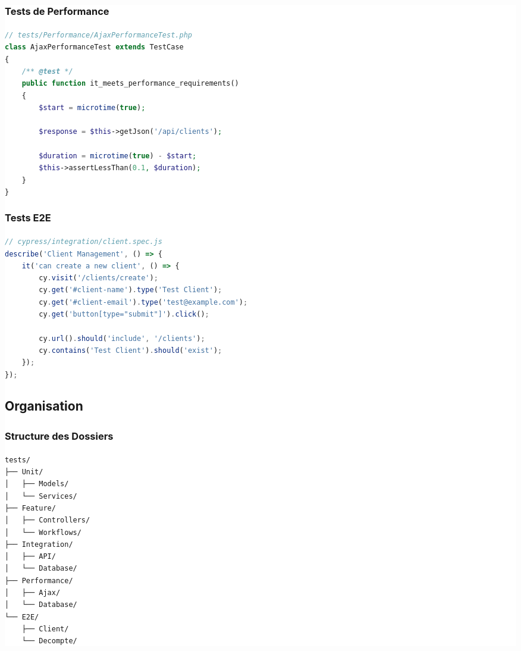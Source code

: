 ### Tests de Performance

```php
// tests/Performance/AjaxPerformanceTest.php
class AjaxPerformanceTest extends TestCase
{
    /** @test */
    public function it_meets_performance_requirements()
    {
        $start = microtime(true);
        
        $response = $this->getJson('/api/clients');
        
        $duration = microtime(true) - $start;
        $this->assertLessThan(0.1, $duration);
    }
}
```

### Tests E2E

```javascript
// cypress/integration/client.spec.js
describe('Client Management', () => {
    it('can create a new client', () => {
        cy.visit('/clients/create');
        cy.get('#client-name').type('Test Client');
        cy.get('#client-email').type('test@example.com');
        cy.get('button[type="submit"]').click();
        
        cy.url().should('include', '/clients');
        cy.contains('Test Client').should('exist');
    });
});
```

## Organisation

### Structure des Dossiers

```
tests/
├── Unit/
│   ├── Models/
│   └── Services/
├── Feature/
│   ├── Controllers/
│   └── Workflows/
├── Integration/
│   ├── API/
│   └── Database/
├── Performance/
│   ├── Ajax/
│   └── Database/
└── E2E/
    ├── Client/
    └── Decompte/
```
